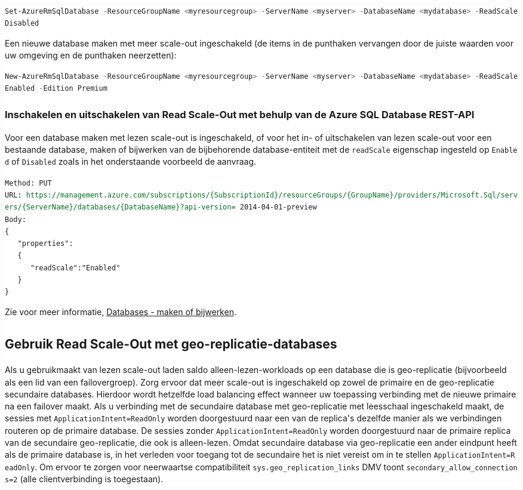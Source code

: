```powershell
Set-AzureRmSqlDatabase -ResourceGroupName <myresourcegroup> -ServerName <myserver> -DatabaseName <mydatabase> -ReadScale Disabled
```

Een nieuwe database maken met meer scale-out ingeschakeld (de items in de punthaken vervangen door de juiste waarden voor uw omgeving en de punthaken neerzetten):

```powershell
New-AzureRmSqlDatabase -ResourceGroupName <myresourcegroup> -ServerName <myserver> -DatabaseName <mydatabase> -ReadScale Enabled -Edition Premium
```

### <a name="enabling-and-disabling-read-scale-out-using-the-azure-sql-database-rest-api"></a>Inschakelen en uitschakelen van Read Scale-Out met behulp van de Azure SQL Database REST-API

Voor een database maken met lezen scale-out is ingeschakeld, of voor het in- of uitschakelen van lezen scale-out voor een bestaande database, maken of bijwerken van de bijbehorende database-entiteit met de `readScale` eigenschap ingesteld op `Enabled` of `Disabled` zoals in het onderstaande voorbeeld de aanvraag.

```rest
Method: PUT
URL: https://management.azure.com/subscriptions/{SubscriptionId}/resourceGroups/{GroupName}/providers/Microsoft.Sql/servers/{ServerName}/databases/{DatabaseName}?api-version= 2014-04-01-preview
Body:
{
   "properties":
   {
      "readScale":"Enabled"
   }
}
```

Zie voor meer informatie, [Databases - maken of bijwerken](https://docs.microsoft.com/rest/api/sql/databases/createorupdate).

## <a name="using-read-scale-out-with-geo-replicated-databases"></a>Gebruik Read Scale-Out met geo-replicatie-databases

Als u gebruikmaakt van lezen scale-out laden saldo alleen-lezen-workloads op een database die is geo-replicatie (bijvoorbeeld als een lid van een failovergroep). Zorg ervoor dat meer scale-out is ingeschakeld op zowel de primaire en de geo-replicatie secundaire databases. Hierdoor wordt hetzelfde load balancing effect wanneer uw toepassing verbinding met de nieuwe primaire na een failover maakt. Als u verbinding met de secundaire database met geo-replicatie met leesschaal ingeschakeld maakt, de sessies met `ApplicationIntent=ReadOnly` worden doorgestuurd naar een van de replica's dezelfde manier als we verbindingen routeren op de primaire database.  De sessies zonder `ApplicationIntent=ReadOnly` worden doorgestuurd naar de primaire replica van de secundaire geo-replicatie, die ook is alleen-lezen. Omdat secundaire database via geo-replicatie een ander eindpunt heeft als de primaire database is, in het verleden voor toegang tot de secundaire het is niet vereist om in te stellen `ApplicationIntent=ReadOnly`. Om ervoor te zorgen voor neerwaartse compatibiliteit `sys.geo_replication_links` DMV toont `secondary_allow_connections=2` (alle clientverbinding is toegestaan).
